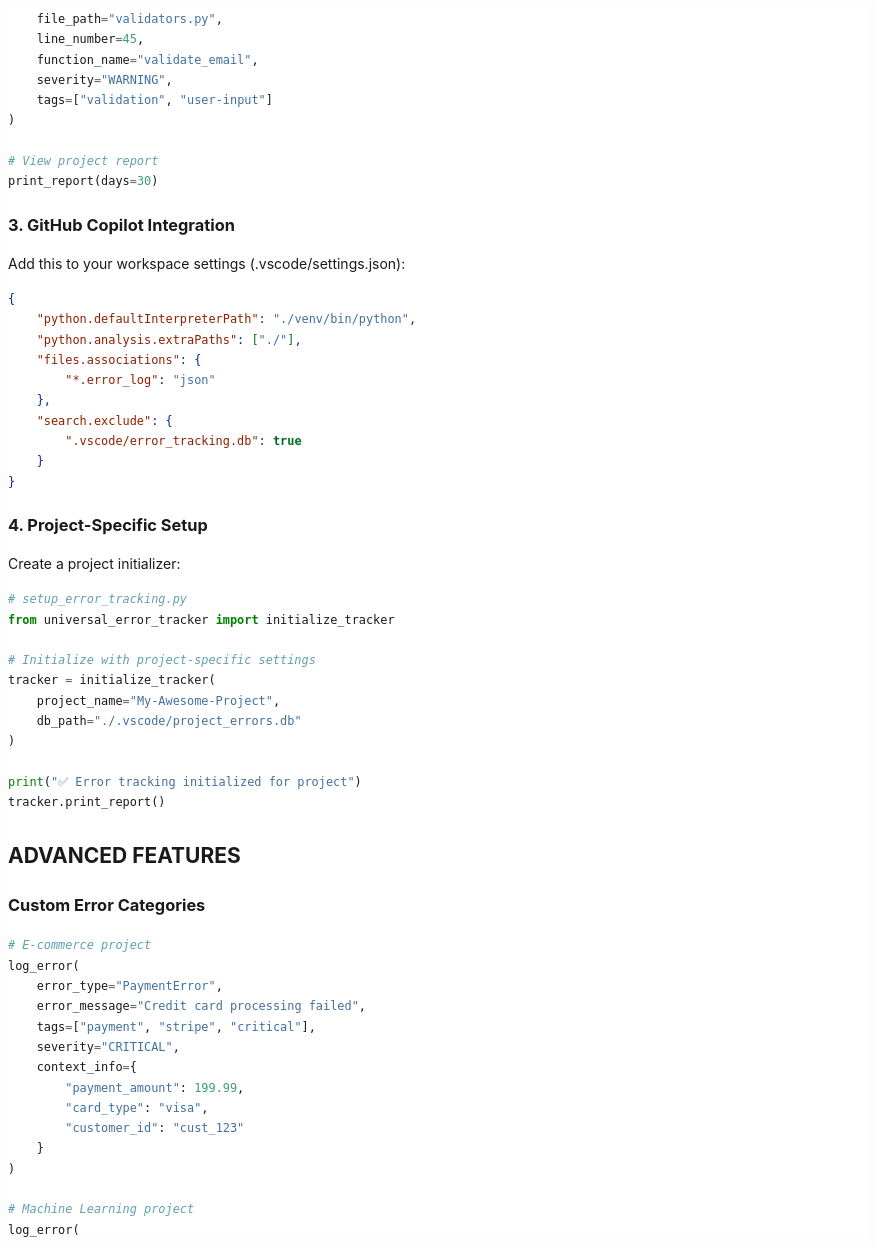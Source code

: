 ```python
    file_path="validators.py",
    line_number=45,
    function_name="validate_email",
    severity="WARNING",
    tags=["validation", "user-input"]
)

# View project report
print_report(days=30)
```

### 3. GitHub Copilot Integration

Add this to your workspace settings (.vscode/settings.json):
```json
{
    "python.defaultInterpreterPath": "./venv/bin/python",
    "python.analysis.extraPaths": ["./"],
    "files.associations": {
        "*.error_log": "json"
    },
    "search.exclude": {
        ".vscode/error_tracking.db": true
    }
}
```

### 4. Project-Specific Setup

Create a project initializer:
```python
# setup_error_tracking.py
from universal_error_tracker import initialize_tracker

# Initialize with project-specific settings
tracker = initialize_tracker(
    project_name="My-Awesome-Project",
    db_path="./.vscode/project_errors.db"
)

print("✅ Error tracking initialized for project")
tracker.print_report()
```

## ADVANCED FEATURES

### Custom Error Categories
```python
# E-commerce project
log_error(
    error_type="PaymentError",
    error_message="Credit card processing failed",
    tags=["payment", "stripe", "critical"],
    severity="CRITICAL",
    context_info={
        "payment_amount": 199.99,
        "card_type": "visa",
        "customer_id": "cust_123"
    }
)

# Machine Learning project  
log_error(
```